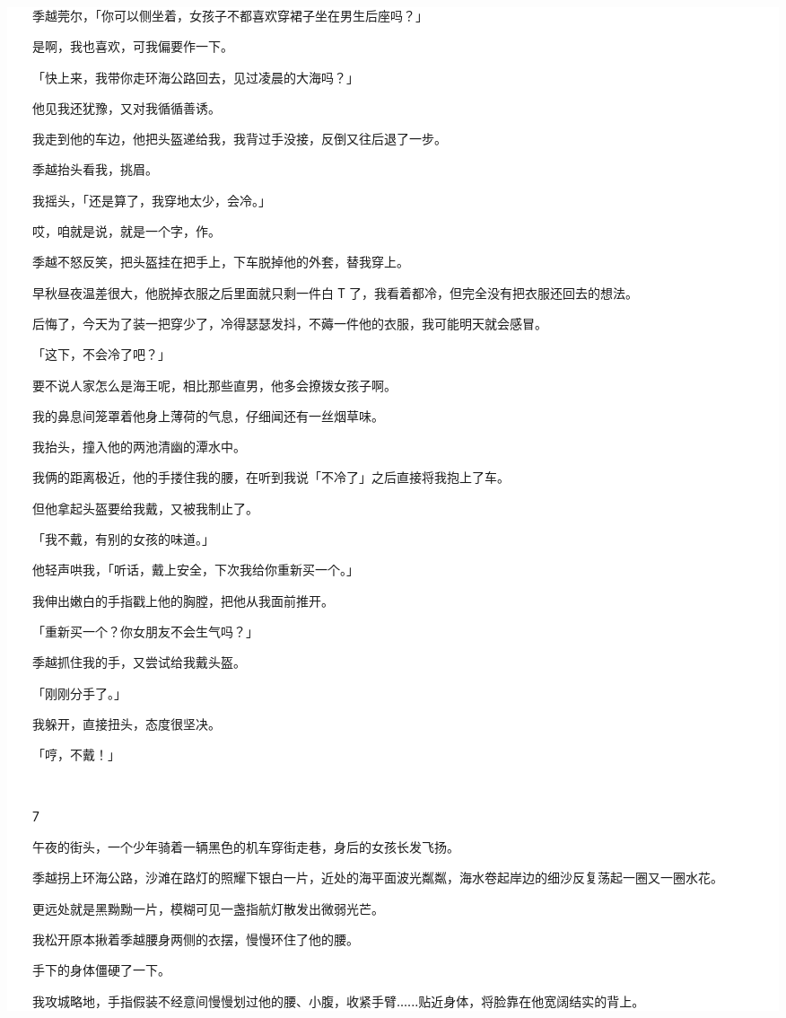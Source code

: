 &emsp;&emsp;季越莞尔，「你可以侧坐着，女孩子不都喜欢穿裙子坐在男生后座吗？」  
  
&emsp;&emsp;是啊，我也喜欢，可我偏要作一下。  
  
&emsp;&emsp;「快上来，我带你走环海公路回去，见过凌晨的大海吗？」  
  
&emsp;&emsp;他见我还犹豫，又对我循循善诱。  
  
&emsp;&emsp;我走到他的车边，他把头盔递给我，我背过手没接，反倒又往后退了一步。  
  
&emsp;&emsp;季越抬头看我，挑眉。  
  
&emsp;&emsp;我摇头，「还是算了，我穿地太少，会冷。」  
  
&emsp;&emsp;哎，咱就是说，就是一个字，作。  
  
&emsp;&emsp;季越不怒反笑，把头盔挂在把手上，下车脱掉他的外套，替我穿上。  
  
&emsp;&emsp;早秋昼夜温差很大，他脱掉衣服之后里面就只剩一件白 T 了，我看着都冷，但完全没有把衣服还回去的想法。  
  
&emsp;&emsp;后悔了，今天为了装一把穿少了，冷得瑟瑟发抖，不薅一件他的衣服，我可能明天就会感冒。  
  
&emsp;&emsp;「这下，不会冷了吧？」  
  
&emsp;&emsp;要不说人家怎么是海王呢，相比那些直男，他多会撩拨女孩子啊。  
  
&emsp;&emsp;我的鼻息间笼罩着他身上薄荷的气息，仔细闻还有一丝烟草味。  
  
&emsp;&emsp;我抬头，撞入他的两池清幽的潭水中。  
  
&emsp;&emsp;我俩的距离极近，他的手搂住我的腰，在听到我说「不冷了」之后直接将我抱上了车。  
  
&emsp;&emsp;但他拿起头盔要给我戴，又被我制止了。  
  
&emsp;&emsp;「我不戴，有别的女孩的味道。」  
  
&emsp;&emsp;他轻声哄我，「听话，戴上安全，下次我给你重新买一个。」  
  
&emsp;&emsp;我伸出嫩白的手指戳上他的胸膛，把他从我面前推开。  
  
&emsp;&emsp;「重新买一个？你女朋友不会生气吗？」  
  
&emsp;&emsp;季越抓住我的手，又尝试给我戴头盔。  
  
&emsp;&emsp;「刚刚分手了。」  
  
&emsp;&emsp;我躲开，直接扭头，态度很坚决。  
  
&emsp;&emsp;「哼，不戴！」  
  
&emsp;&emsp;   
  
&emsp;&emsp;7  
  
&emsp;&emsp;午夜的街头，一个少年骑着一辆黑色的机车穿街走巷，身后的女孩长发飞扬。  
  
&emsp;&emsp;季越拐上环海公路，沙滩在路灯的照耀下银白一片，近处的海平面波光粼粼，海水卷起岸边的细沙反复荡起一圈又一圈水花。  
  
&emsp;&emsp;更远处就是黑黝黝一片，模糊可见一盏指航灯散发出微弱光芒。  
  
&emsp;&emsp;我松开原本揪着季越腰身两侧的衣摆，慢慢环住了他的腰。  
  
&emsp;&emsp;手下的身体僵硬了一下。  
  
&emsp;&emsp;我攻城略地，手指假装不经意间慢慢划过他的腰、小腹，收紧手臂......贴近身体，将脸靠在他宽阔结实的背上。  
  